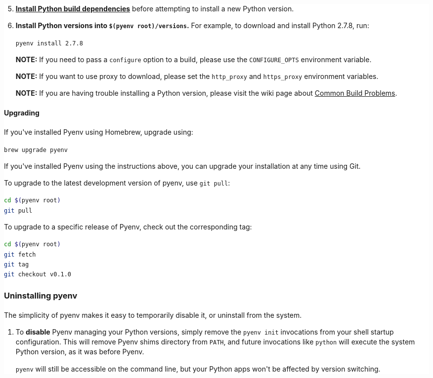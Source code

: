 5. [**Install Python build dependencies**](https://github.com/pyenv/pyenv/wiki#suggested-build-environment) before attempting to install a new Python version.

6. **Install Python versions into `$(pyenv root)/versions`.**
   For example, to download and install Python 2.7.8, run:
    ```sh
    pyenv install 2.7.8
    ```
   **NOTE:** If you need to pass a `configure` option to a build, please use the
   ```CONFIGURE_OPTS``` environment variable.

   **NOTE:** If you want to use proxy to download, please set the `http_proxy` and `https_proxy`
   environment variables.

   **NOTE:** If you are having trouble installing a Python version,
   please visit the wiki page about
   [Common Build Problems](https://github.com/pyenv/pyenv/wiki/Common-build-problems).


#### Upgrading

If you've installed Pyenv using Homebrew, upgrade using:
```sh
brew upgrade pyenv
```

If you've installed Pyenv using the instructions above, you can
upgrade your installation at any time using Git.

To upgrade to the latest development version of pyenv, use `git pull`:

```sh
cd $(pyenv root)
git pull
```

To upgrade to a specific release of Pyenv, check out the corresponding tag:

```sh
cd $(pyenv root)
git fetch
git tag
git checkout v0.1.0
```

### Uninstalling pyenv

The simplicity of pyenv makes it easy to temporarily disable it, or
uninstall from the system.

1. To **disable** Pyenv managing your Python versions, simply remove the
  `pyenv init` invocations from your shell startup configuration. This will
  remove Pyenv shims directory from `PATH`, and future invocations like
  `python` will execute the system Python version, as it was before Pyenv.

   `pyenv` will still be accessible on the command line, but your Python
   apps won't be affected by version switching.

